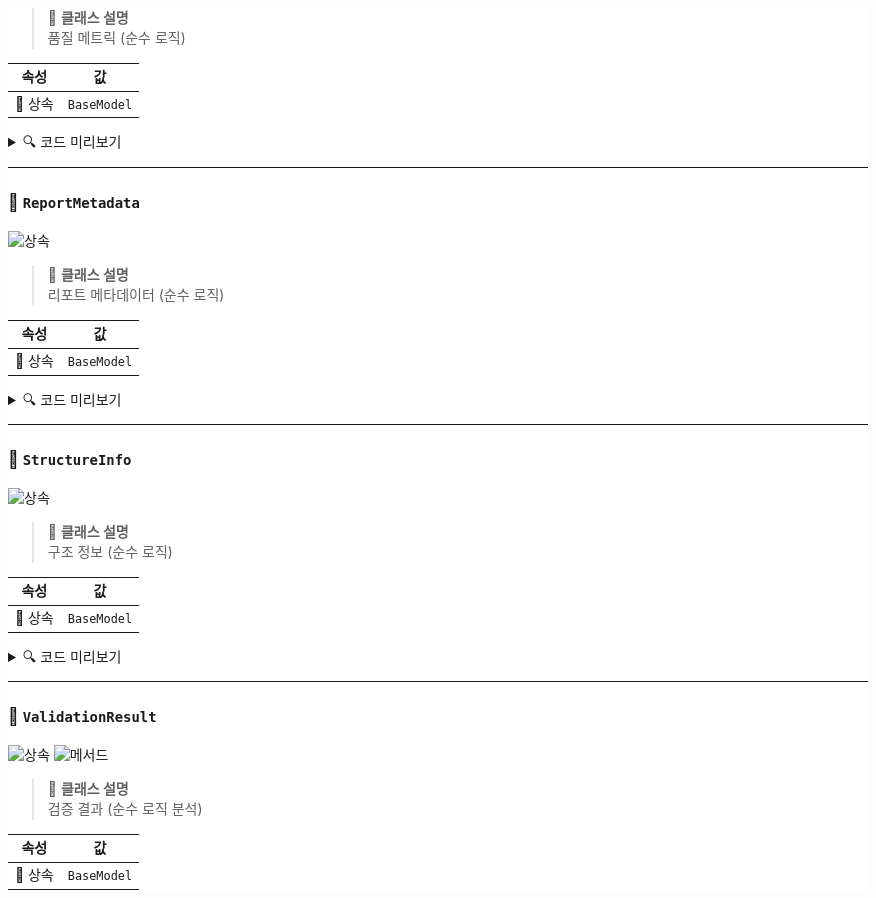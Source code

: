 > 📝 **클래스 설명**  
> 품질 메트릭 (순수 로직)

| 속성 | 값 |
|------|----|
| 🧬 상속 | `BaseModel` |



<details><summary>🔍 코드 미리보기</summary></details>

---

### <a id="class-reportmetadata"></a>🎯 `ReportMetadata`

![상속](https://img.shields.io/badge/상속-1개-blue)

> 📝 **클래스 설명**  
> 리포트 메타데이터 (순수 로직)

| 속성 | 값 |
|------|----|
| 🧬 상속 | `BaseModel` |



<details><summary>🔍 코드 미리보기</summary></details>

---

### <a id="class-structureinfo"></a>🎯 `StructureInfo`

![상속](https://img.shields.io/badge/상속-1개-blue)

> 📝 **클래스 설명**  
> 구조 정보 (순수 로직)

| 속성 | 값 |
|------|----|
| 🧬 상속 | `BaseModel` |



<details><summary>🔍 코드 미리보기</summary></details>

---

### <a id="class-validationresult"></a>🎯 `ValidationResult`

![상속](https://img.shields.io/badge/상속-1개-blue) ![메서드](https://img.shields.io/badge/메서드-1개-orange)

> 📝 **클래스 설명**  
> 검증 결과 (순수 로직 분석)

| 속성 | 값 |
|------|----|
| 🧬 상속 | `BaseModel` |
